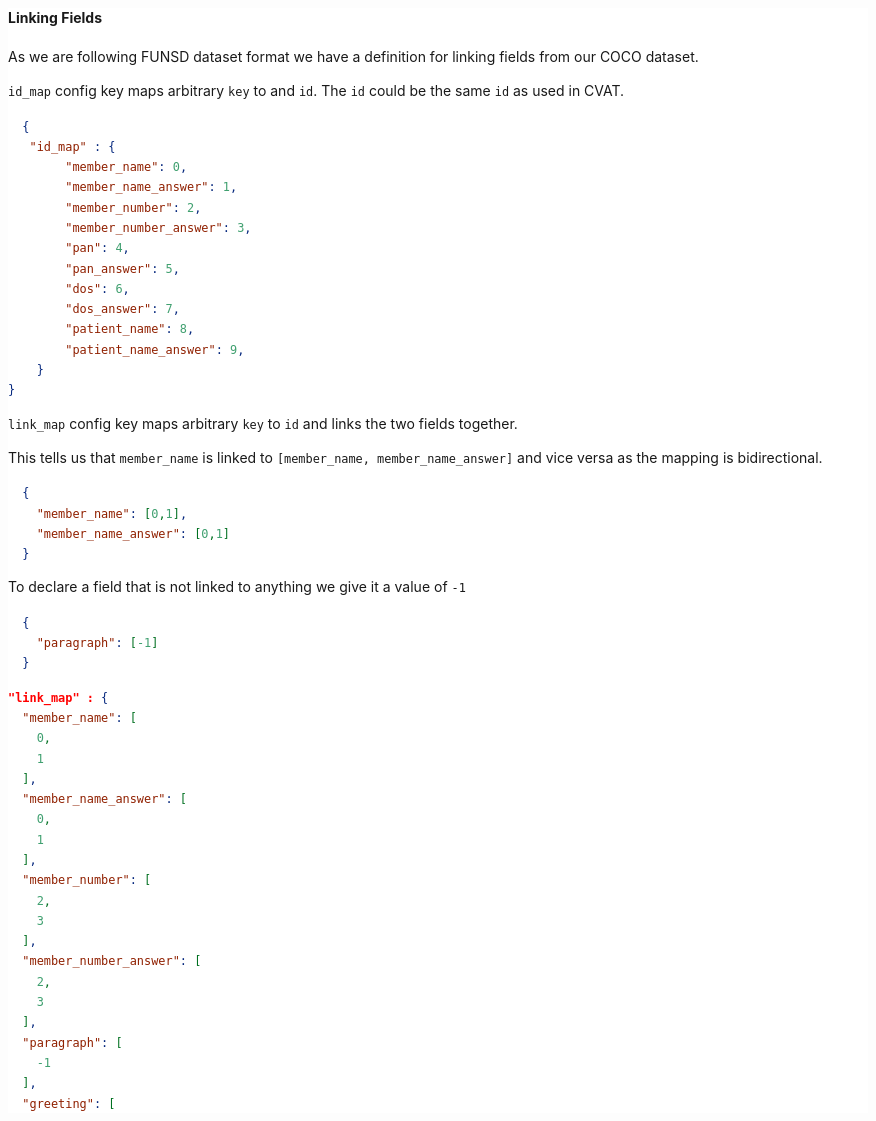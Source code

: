 
#### Linking Fields

As we are following FUNSD dataset format we have a definition for linking fields from our COCO dataset.

`id_map` config key maps arbitrary `key` to and `id`.  The `id` could be the same `id` as used in CVAT.  

```json title="Configuration fragment"
  {
   "id_map" : {
        "member_name": 0,
        "member_name_answer": 1,
        "member_number": 2,
        "member_number_answer": 3,
        "pan": 4,
        "pan_answer": 5,
        "dos": 6,
        "dos_answer": 7,
        "patient_name": 8,
        "patient_name_answer": 9,
    }
}
```

`link_map` config key maps arbitrary `key` to `id` and links the two fields together.

This tells us that `member_name` is linked to `[member_name, member_name_answer]` and vice versa as the mapping is
bidirectional.

```json
  {
    "member_name": [0,1],
    "member_name_answer": [0,1]
  }
```

To declare a field that is not linked to anything we give it a value of `-1` 

```json
  {
    "paragraph": [-1]
  }
```

```json title="Configuration fragment"
"link_map" : {
  "member_name": [
    0,
    1
  ],
  "member_name_answer": [
    0,
    1
  ],
  "member_number": [
    2,
    3
  ],
  "member_number_answer": [
    2,
    3
  ],
  "paragraph": [
    -1
  ],
  "greeting": [
```

[//]: # (41503)